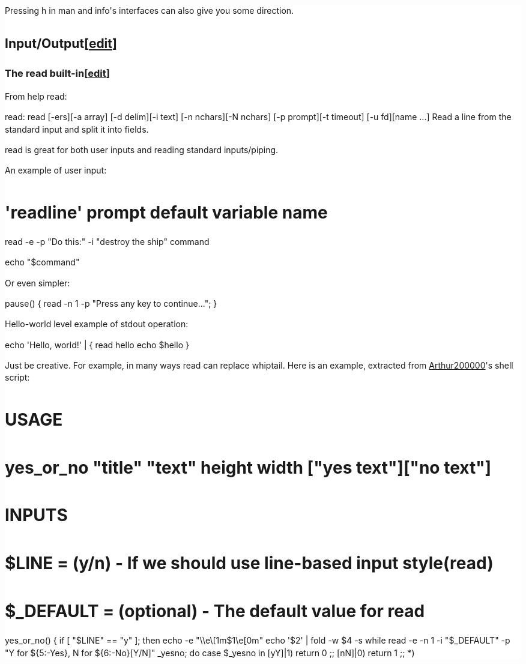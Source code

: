 Pressing h in man and info's interfaces can also give you some direction.

## Input/Output\[[edit](https://en.wikibooks.org/w/index.php?title=Bash_Shell_Scripting&action=edit&section=54)]

### The read built-in\[[edit](https://en.wikibooks.org/w/index.php?title=Bash_Shell_Scripting&action=edit&section=55)]

From help read:

read: read [-ers][-a array] [-d delim][-i text] [-n nchars][-N nchars] [-p prompt][-t timeout] [-u fd][name ...]
    Read a line from the standard input and split it into fields.

read is great for both user inputs and reading standard inputs/piping.

An example of user input:

# 'readline'  prompt          default    variable name

read -e -p "Do this:" -i "destroy the ship" command

echo "$command"

Or even simpler:

pause() { read -n 1 -p "Press any key to continue..."; }

Hello-world level example of stdout operation:

echo 'Hello, world!' | { read hello
echo $hello }

Just be creative. For example, in many ways read can replace whiptail. Here is an example, extracted from [Arthur200000](https://en.wikibooks.org/wiki/User:Arthur200000)'s shell script:

# USAGE

# yes_or_no "title" "text" height width ["yes text"]["no text"]

# INPUTS

# $LINE = (y/n)          - If we should use line-based input style(read)

# $\_DEFAULT = (optional) - The default value for read

yes_or_no() {
  if [ "$LINE" == "y" ]; then
    echo -e "\\e\[1m$1\e[0m"
    echo '$2' | fold -w $4 -s
    while read -e -n 1 -i "$\_DEFAULT" -p "Y for ${5:-Yes}, N for ${6:-No}[Y/N]" _yesno; do
      case $_yesno in
        [yY]|1)
          return 0
          ;;
        [nN]|0)
          return 1
          ;;
        *)